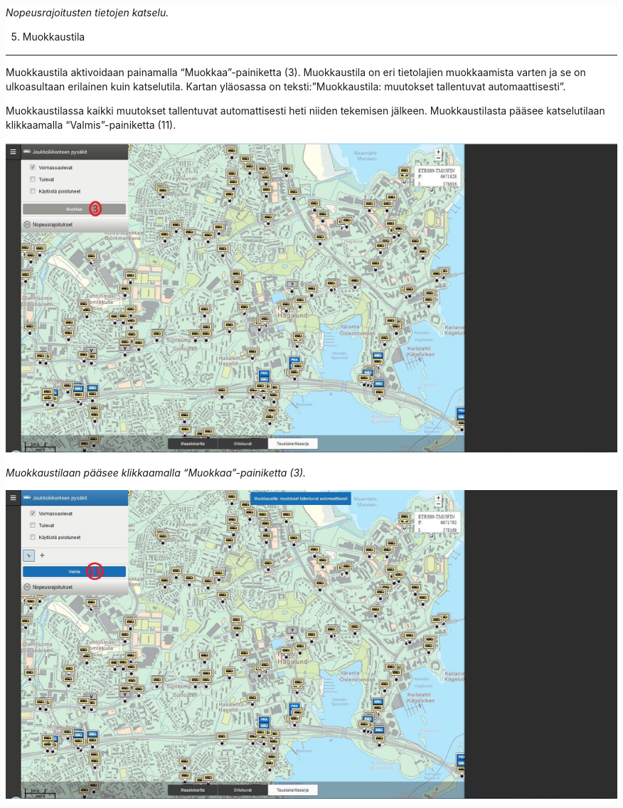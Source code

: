 _Nopeusrajoitusten tietojen katselu._

5. Muokkaustila
---------------

Muokkaustila aktivoidaan painamalla “Muokkaa”-painiketta (3). Muokkaustila on eri tietolajien muokkaamista varten ja se on ulkoasultaan erilainen kuin katselutila. Kartan yläosassa on teksti:”Muokkaustila: muutokset tallentuvat automaattisesti”.

Muokkaustilassa kaikki muutokset tallentuvat automattisesti heti niiden tekemisen jälkeen. Muokkaustilasta pääsee katselutilaan klikkaamalla “Valmis”-painiketta (11).

![Muokkaustila](/UI/manual/k10.jpg)

_Muokkaustilaan pääsee klikkaamalla “Muokkaa”-painiketta (3)._

![Muokkaustila](/UI/manual/k11.jpg)
